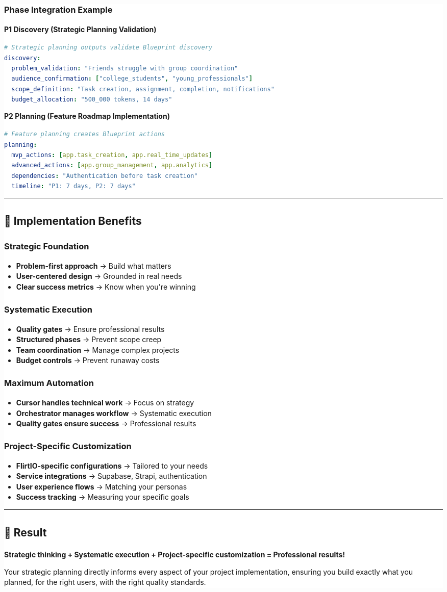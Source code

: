### **Phase Integration Example**

**P1 Discovery (Strategic Planning Validation)**
```yaml
# Strategic planning outputs validate Blueprint discovery
discovery:
  problem_validation: "Friends struggle with group coordination"
  audience_confirmation: ["college_students", "young_professionals"]
  scope_definition: "Task creation, assignment, completion, notifications"
  budget_allocation: "500_000 tokens, 14 days"
```

**P2 Planning (Feature Roadmap Implementation)**
```yaml
# Feature planning creates Blueprint actions
planning:
  mvp_actions: [app.task_creation, app.real_time_updates]
  advanced_actions: [app.group_management, app.analytics]
  dependencies: "Authentication before task creation"
  timeline: "P1: 7 days, P2: 7 days"
```

---

## 🚀 **Implementation Benefits**

### **Strategic Foundation**
- **Problem-first approach** → Build what matters
- **User-centered design** → Grounded in real needs
- **Clear success metrics** → Know when you're winning

### **Systematic Execution**
- **Quality gates** → Ensure professional results
- **Structured phases** → Prevent scope creep
- **Team coordination** → Manage complex projects
- **Budget controls** → Prevent runaway costs

### **Maximum Automation**
- **Cursor handles technical work** → Focus on strategy
- **Orchestrator manages workflow** → Systematic execution
- **Quality gates ensure success** → Professional results

### **Project-Specific Customization**
- **FlirtIO-specific configurations** → Tailored to your needs
- **Service integrations** → Supabase, Strapi, authentication
- **User experience flows** → Matching your personas
- **Success tracking** → Measuring your specific goals

---

## 🎉 **Result**

**Strategic thinking + Systematic execution + Project-specific customization = Professional results!**

Your strategic planning directly informs every aspect of your project implementation, ensuring you build exactly what you planned, for the right users, with the right quality standards.
